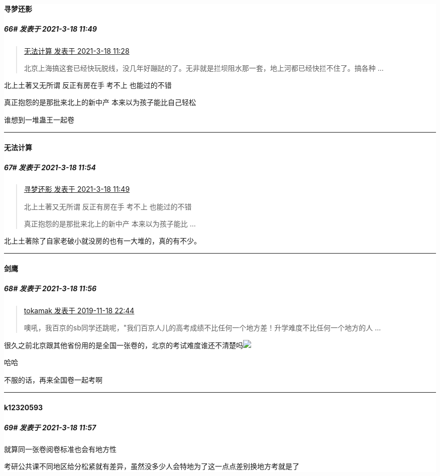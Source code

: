 ####  寻梦还影  
##### 66#       发表于 2021-3-18 11:49


<blockquote><a href="httphttps://bbs.saraba1st.com/2b/forum.php?mod=redirect&amp;goto=findpost&amp;pid=50662147&amp;ptid=1866508" target="_blank">无法计算 发表于 2021-3-18 11:28</a>

北京上海搞这套已经快玩脱线，没几年好蹦跶的了。无非就是拦坝阻水那一套，地上河都已经快拦不住了。搞各种 ...</blockquote>
北上土著又无所谓 反正有房在手 考不上 也能过的不错


真正抱怨的是那批来北上的新中产 本来以为孩子能比自己轻松


谁想到一堆蛊王一起卷


*****

####  无法计算  
##### 67#       发表于 2021-3-18 11:54


<blockquote><a href="httphttps://bbs.saraba1st.com/2b/forum.php?mod=redirect&amp;goto=findpost&amp;pid=50662452&amp;ptid=1866508" target="_blank">寻梦还影 发表于 2021-3-18 11:49</a>

北上土著又无所谓 反正有房在手 考不上 也能过的不错


真正抱怨的是那批来北上的新中产 本来以为孩子能比 ...</blockquote>
北上土著除了自家老破小就没房的也有一大堆的，真的有不少。


*****

####  剑鹰  
##### 68#       发表于 2021-3-18 11:56


<blockquote><a href="httphttps://bbs.saraba1st.com/2b/forum.php?mod=redirect&amp;goto=findpost&amp;pid=45552953&amp;ptid=1866508" target="_blank">tokamak 发表于 2019-11-18 22:44</a>

噢吼，我百京的sb同学还跳呢，"我们百京人儿的高考成绩不比任何一个地方差！升学难度不比任何一个地方的人 ...</blockquote>
很久之前北京跟其他省份用的是全国一张卷的，北京的考试难度谁还不清楚吗<img src="https://static.saraba1st.com/image/smiley/face2017/034.png" referrerpolicy="no-referrer">

哈哈

不服的话，再来全国卷一起考啊


*****

####  k12320593  
##### 69#       发表于 2021-3-18 11:57


就算同一张卷阅卷标准也会有地方性

考研公共课不同地区给分松紧就有差异，虽然没多少人会特地为了这一点点差别换地方考就是了

